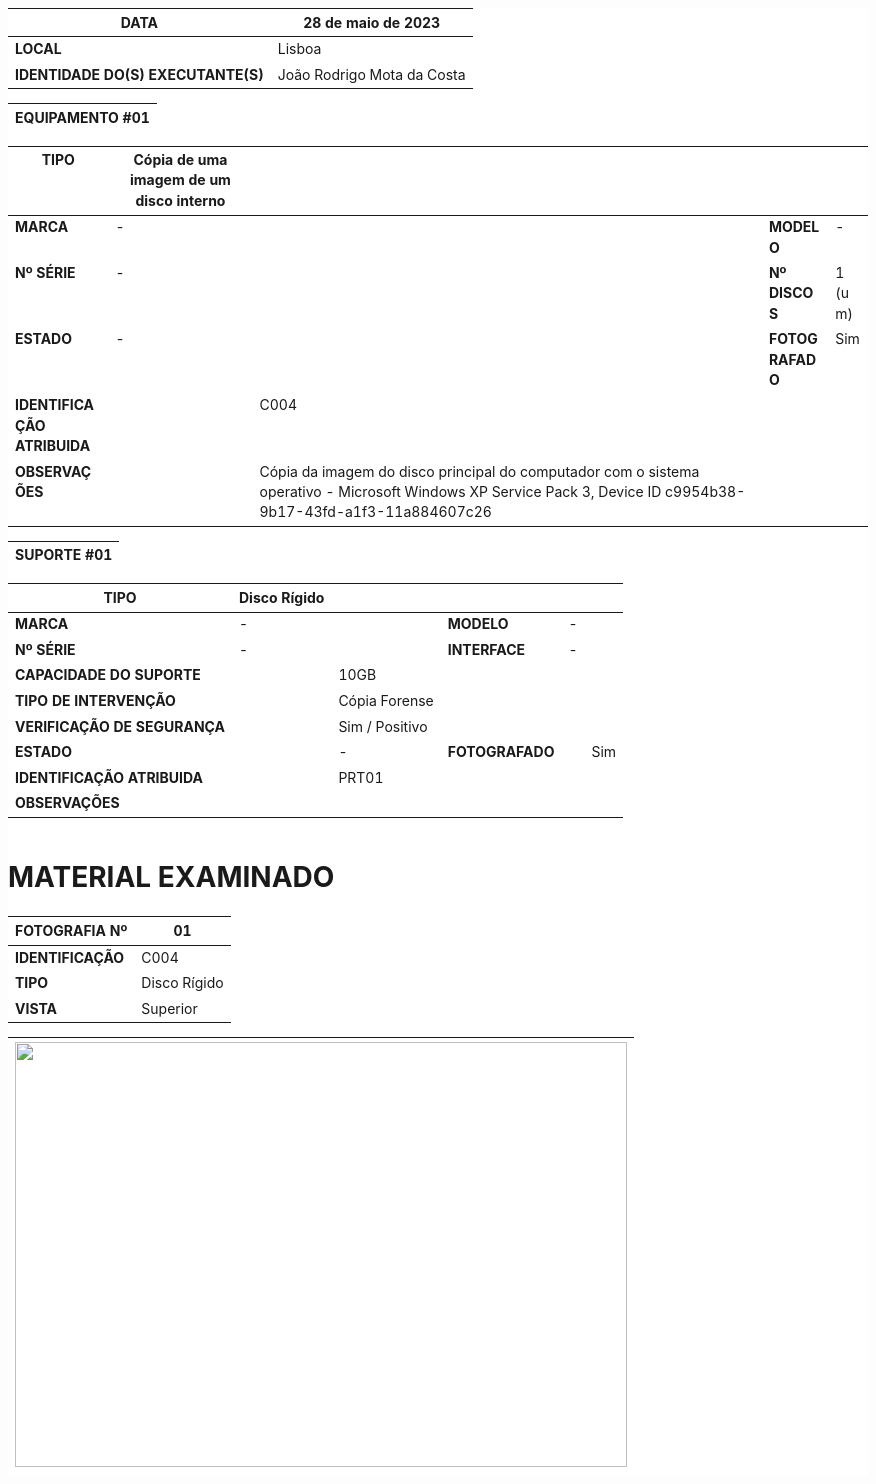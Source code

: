| **DATA**                           | 28 de maio de 2023         |
|------------------------------------|----------------------------|
| **LOCAL**                          | Lisboa                     |
| **IDENTIDADE DO(S) EXECUTANTE(S)** | João Rodrigo Mota da Costa |

| **EQUIPAMENTO #01** |
|---------------------|

| **TIPO**                    | Cópia de uma imagem de um disco interno |                                                                                                                                                                |                 |        |
|---------|--------------|-------|--------------|-------------------------------|
| **MARCA**                   | \-                                      |                                                                                                                                                                | **MODELO**      | \-     |
| **Nº SÉRIE**                | \-                                      |                                                                                                                                                                | **Nº DISCOS**   | 1 (um) |
| **ESTADO**                  | \-                                      |                                                                                                                                                                | **FOTOGRAFADO** | Sim    |
| **IDENTIFICAÇÃO ATRIBUIDA** |                                         | C004                                                                                                                                                           |                 |        |
| **OBSERVAÇÕES**             |                                         | Cópia da imagem do disco principal do computador com o sistema operativo - Microsoft Windows XP Service Pack 3, Device ID c9954b38-9b17-43fd-a1f3-11a884607c26 |                 |        |

| **SUPORTE #01** |
|-----------------|

| **TIPO**                     | Disco Rígido |                |                 |     |     |
|----------|------------------|---------|------------|------|---------------------|
| **MARCA**                    | \-           |                | **MODELO**      | \-  |     |
| **Nº SÉRIE**                 | \-           |                | **INTERFACE**   | \-  |     |
| **CAPACIDADE DO SUPORTE**    |              | 10GB           |                 |     |     |
| **TIPO DE INTERVENÇÃO**      |              | Cópia Forense  |                 |     |     |
| **VERIFICAÇÃO DE SEGURANÇA** |              | Sim / Positivo |                 |     |     |
| **ESTADO**                   |              | \-             | **FOTOGRAFADO** |     | Sim |
| **IDENTIFICAÇÃO ATRIBUIDA**  |              | PRT01          |                 |     |     |
| **OBSERVAÇÕES**              |              |                |                 |     |     |

# MATERIAL EXAMINADO

| **FOTOGRAFIA Nº** | 01           |
|-------------------|--------------|
| **IDENTIFICAÇÃO** | C004         |
| **TIPO**          | Disco Rígido |
| **VISTA**         | Superior     |

| <img src="media/image1.png" style="width:6.375in;height:4.42708in" /> |
|-----------------------------------------------------------------------|
